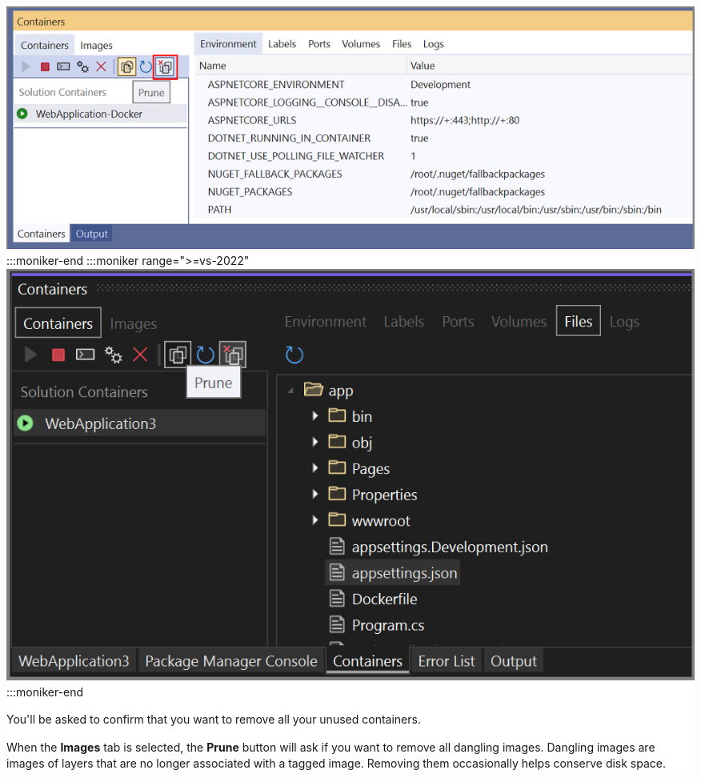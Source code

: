 ![Screenshot showing the prune button.](media/view-and-diagnose-containers/container-window-prune.png)
:::moniker-end
:::moniker range=">=vs-2022"
![Screenshot showing the prune button.](media/view-and-diagnose-containers/vs-2022/containers-prune.png)
:::moniker-end

You'll be asked to confirm that you want to remove all your unused containers.

When the **Images** tab is selected, the **Prune** button will ask if you want to remove all dangling images. Dangling images are images of layers that are no longer associated with a tagged image. Removing them occasionally helps conserve disk space.
